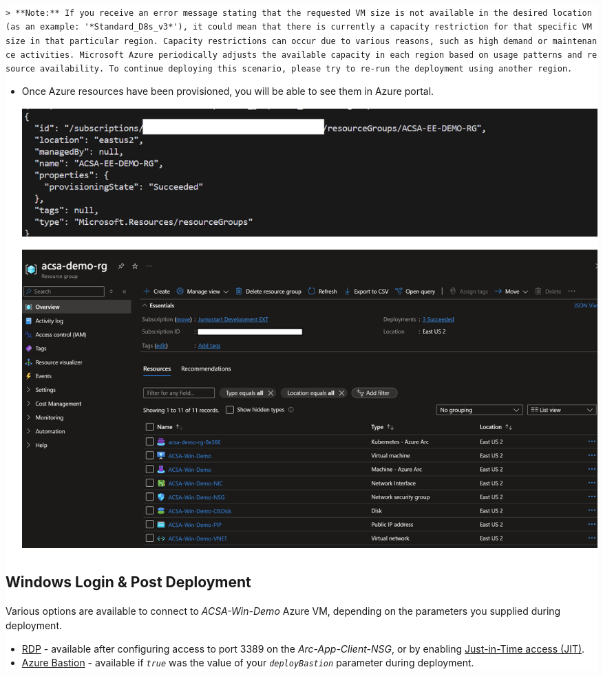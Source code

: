     > **Note:** If you receive an error message stating that the requested VM size is not available in the desired location (as an example: '*Standard_D8s_v3*'), it could mean that there is currently a capacity restriction for that specific VM size in that particular region. Capacity restrictions can occur due to various reasons, such as high demand or maintenance activities. Microsoft Azure periodically adjusts the available capacity in each region based on usage patterns and resource availability. To continue deploying this scenario, please try to re-run the deployment using another region.

- Once Azure resources have been provisioned, you will be able to see them in Azure portal.

    ![Screenshot ARM template output](./02.png)

    ![Screenshot resources in resource group](./03.png)

## Windows Login & Post Deployment

Various options are available to connect to *ACSA-Win-Demo* Azure VM, depending on the parameters you supplied during deployment.

- [RDP](#connecting-directly-with-rdp) - available after configuring access to port 3389 on the *Arc-App-Client-NSG*, or by enabling [Just-in-Time access (JIT)](#connect-using-just-in-time-access-jit).
- [Azure Bastion](#connect-using-azure-bastion) - available if *`true`* was the value of your *`deployBastion`* parameter during deployment.

